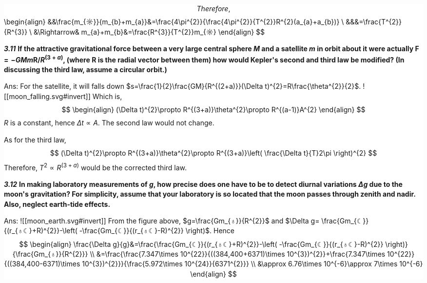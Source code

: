 $$
Therefore,
$$
\begin{align}
&&\frac{m_{☼}}{m_{b}+m_{a}}&=\frac{4\pi^{2}}{\frac{4\pi^{2}}{T^{2}}R^{2}(a_{a}+a_{b})} \\
&&&=\frac{T^{2}}{R^{3}} \\
&\Rightarrow& m_{a}+m_{b}&=\frac{R^{3}}{T^{2}}m_{☼}
\end{align}
$$

***3.11***
**If the attractive gravitational force between a very large central sphere $M$ and a satellite $m$ in orbit about it were actually $\mathbf{F}=-GMm \mathbf{R} /R^{(3+a)}$, (where $\mathbf{R}$ is the radial vector between them) how would Kepler's second and third law be modified? (In discussing the third law, assume a circular orbit.)**

Ans:
For the satellite, it will falls down $s=\frac{1}{2}\frac{GM}{R^{(2+a)}}(\Delta t)^{2}=R\frac{\theta^{2}}{2}$.
![[moon_falling.svg#invert]]
Which is,
$$
\begin{align}
(\Delta t)^{2}\propto R^{(3+a)}\theta^{2}\propto R^{(a-1)}A^{2}
\end{align}
$$
$R$ is a constant, hence $\Delta t\propto A$. The second law would not change.

As for the third law,
$$
(\Delta t)^{2}\propto R^{(3+a)}\theta^{2}\propto R^{(3+a)}\left( \frac{\Delta t}{T}2\pi \right)^{2}
$$
Therefore, $T^{2}\propto R^{(3+a)}$ would be the corrected third law.

***3.12***
**In making laboratory measurements of $g$, how precise does one have to be to detect diurnal variations $\Delta g$ due to the moon's gravitation? For simplicity, assume that your laboratory is so located that the moon passes through zenith and nadir. Also, neglect earth-tide effects.**

Ans:
![[moon_earth.svg#invert]]
From the figure above,
$g=\frac{Gm_{♁}}{R^{2}}$ and $\Delta g= \frac{Gm_{☾}}{(r_{♁☾}+R)^{2}}-\left( -\frac{Gm_{☾}}{(r_{♁☾}-R)^{2}} \right)$. Hence
$$
\begin{align}
\frac{\Delta g}{g}&=\frac{\frac{Gm_{☾}}{(r_{♁☾}+R)^{2}}-\left( -\frac{Gm_{☾}}{(r_{♁☾}-R)^{2}} \right)}{\frac{Gm_{♁}}{R^{2}}} \\
&=\frac{\frac{7.347\times 10^{22}}{((384,400+6371)\times 10^{3})^{2}}+\frac{7.347\times 10^{22}}{((384,400-6371)\times 10^{3})^{2}}}{\frac{5.972\times 10^{24}}{6371^{2}}} \\
&\approx 6.76\times 10^{-6}\approx 7\times 10^{-6}
\end{align}
$$
